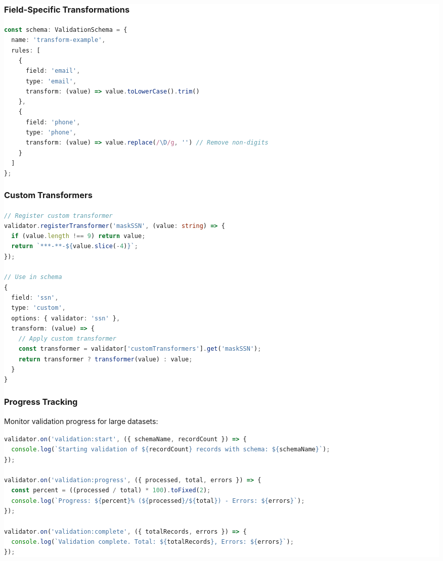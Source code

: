### Field-Specific Transformations

```typescript
const schema: ValidationSchema = {
  name: 'transform-example',
  rules: [
    { 
      field: 'email', 
      type: 'email',
      transform: (value) => value.toLowerCase().trim()
    },
    {
      field: 'phone',
      type: 'phone',
      transform: (value) => value.replace(/\D/g, '') // Remove non-digits
    }
  ]
};
```

### Custom Transformers

```typescript
// Register custom transformer
validator.registerTransformer('maskSSN', (value: string) => {
  if (value.length !== 9) return value;
  return `***-**-${value.slice(-4)}`;
});

// Use in schema
{
  field: 'ssn',
  type: 'custom',
  options: { validator: 'ssn' },
  transform: (value) => {
    // Apply custom transformer
    const transformer = validator['customTransformers'].get('maskSSN');
    return transformer ? transformer(value) : value;
  }
}
```

### Progress Tracking

Monitor validation progress for large datasets:

```typescript
validator.on('validation:start', ({ schemaName, recordCount }) => {
  console.log(`Starting validation of ${recordCount} records with schema: ${schemaName}`);
});

validator.on('validation:progress', ({ processed, total, errors }) => {
  const percent = ((processed / total) * 100).toFixed(2);
  console.log(`Progress: ${percent}% (${processed}/${total}) - Errors: ${errors}`);
});

validator.on('validation:complete', ({ totalRecords, errors }) => {
  console.log(`Validation complete. Total: ${totalRecords}, Errors: ${errors}`);
});
```
